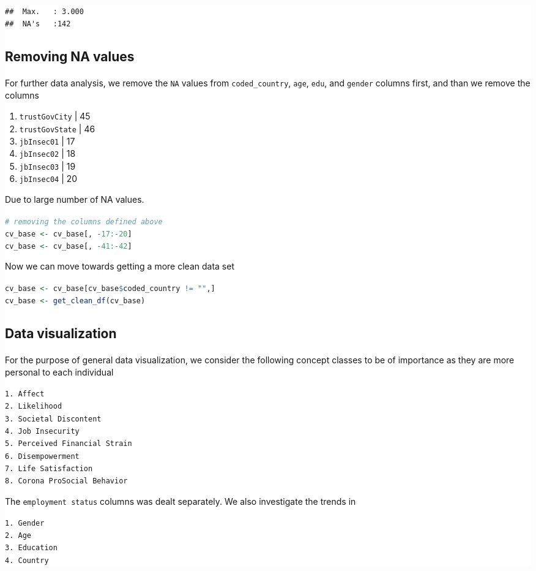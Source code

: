     ##  Max.   : 3.000  
    ##  NA's   :142

## Removing NA values

For further data analysis, we remove the `NA` values from
`coded_country`, `age`, `edu`, and `gender` columns first, and than we
remove the columns

1.  `trustGovCity` \| 45
2.  `trustGovState` \| 46
3.  `jbInsec01` \| 17
4.  `jbInsec02` \| 18
5.  `jbInsec03` \| 19
6.  `jbInsec04` \| 20

Due to large number of NA values.

``` r
# removing the columns defined above
cv_base <- cv_base[, -17:-20]
cv_base <- cv_base[, -41:-42]
```

Now we can move towards getting a more clean data set

``` r
cv_base <- cv_base[cv_base$coded_country != "",]
cv_base <- get_clean_df(cv_base)
```

## Data visualization

For the purpose of general data visualization, we consider the following
concept classes to be of importance as they are more personal to each
individual

    1. Affect
    2. Likelihood
    3. Societal Discontent
    4. Job Insecurity
    5. Perceived Financial Strain
    6. Disempowerment
    7. Life Satisfaction
    8. Corona ProSocial Behavior

The `employment status` columns was dealt separately. We also
investigate the trends in

    1. Gender
    2. Age
    3. Education
    4. Country
